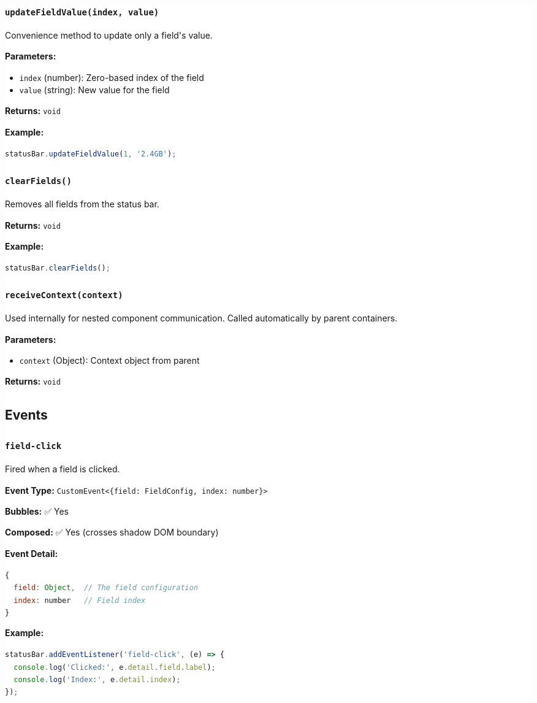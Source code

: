### `updateFieldValue(index, value)`
Convenience method to update only a field's value.

**Parameters:**
- `index` (number): Zero-based index of the field
- `value` (string): New value for the field

**Returns:** `void`

**Example:**
```javascript
statusBar.updateFieldValue(1, '2.4GB');
```

### `clearFields()`
Removes all fields from the status bar.

**Returns:** `void`

**Example:**
```javascript
statusBar.clearFields();
```

### `receiveContext(context)`
Used internally for nested component communication. Called automatically by parent containers.

**Parameters:**
- `context` (Object): Context object from parent

**Returns:** `void`

## Events

### `field-click`
Fired when a field is clicked.

**Event Type:** `CustomEvent<{field: FieldConfig, index: number}>`

**Bubbles:** ✅ Yes

**Composed:** ✅ Yes (crosses shadow DOM boundary)

**Event Detail:**
```javascript
{
  field: Object,  // The field configuration
  index: number   // Field index
}
```

**Example:**
```javascript
statusBar.addEventListener('field-click', (e) => {
  console.log('Clicked:', e.detail.field.label);
  console.log('Index:', e.detail.index);
});
```
